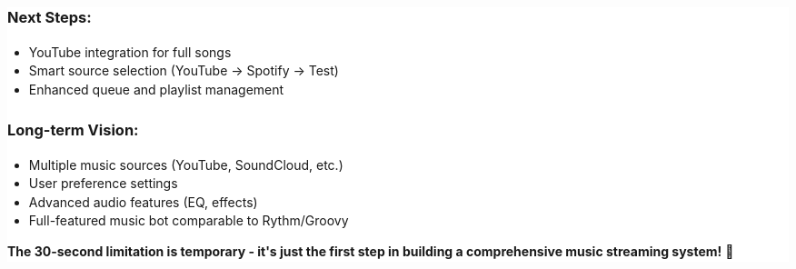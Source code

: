 ### **Next Steps:**
- YouTube integration for full songs
- Smart source selection (YouTube → Spotify → Test)
- Enhanced queue and playlist management

### **Long-term Vision:**
- Multiple music sources (YouTube, SoundCloud, etc.)
- User preference settings
- Advanced audio features (EQ, effects)
- Full-featured music bot comparable to Rythm/Groovy

**The 30-second limitation is temporary - it's just the first step in building a comprehensive music streaming system!** 🚀